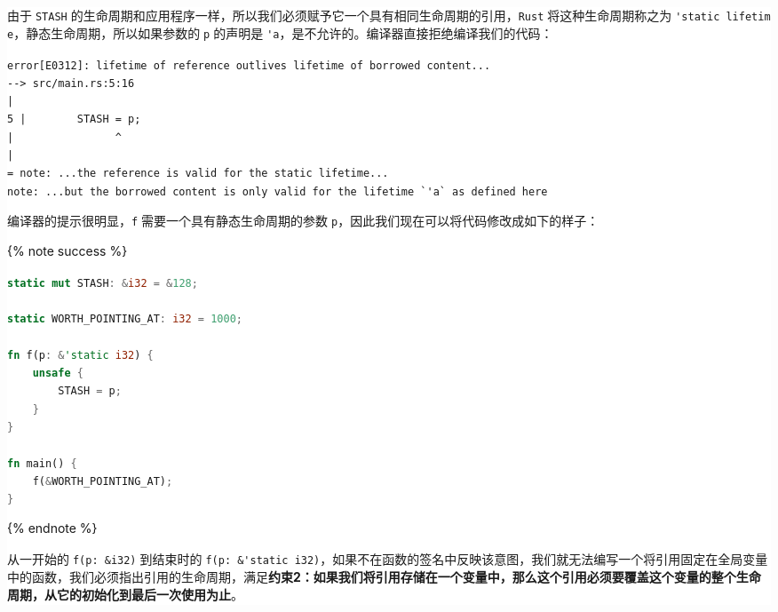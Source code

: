 由于 `STASH` 的生命周期和应用程序一样，所以我们必须赋予它一个具有相同生命周期的引用，`Rust` 将这种生命周期称之为 `'static lifetime`，静态生命周期，所以如果参数的 `p` 的声明是 `'a`，是不允许的。编译器直接拒绝编译我们的代码：

    error[E0312]: lifetime of reference outlives lifetime of borrowed content...
    --> src/main.rs:5:16
    |
    5 |        STASH = p;
    |                ^
    |
    = note: ...the reference is valid for the static lifetime...
    note: ...but the borrowed content is only valid for the lifetime `'a` as defined here

编译器的提示很明显，`f` 需要一个具有静态生命周期的参数 `p`，因此我们现在可以将代码修改成如下的样子：

{% note success %}
```rust
static mut STASH: &i32 = &128;

static WORTH_POINTING_AT: i32 = 1000;

fn f(p: &'static i32) {
    unsafe {
        STASH = p;
    }
}

fn main() {
    f(&WORTH_POINTING_AT);
}
```
{% endnote %}

从一开始的 `f(p: &i32)` 到结束时的 `f(p: &'static i32)`，如果不在函数的签名中反映该意图，我们就无法编写一个将引用固定在全局变量中的函数，我们必须指出引用的生命周期，满足**约束2：如果我们将引用存储在一个变量中，那么这个引用必须要覆盖这个变量的整个生命周期，从它的初始化到最后一次使用为止**。